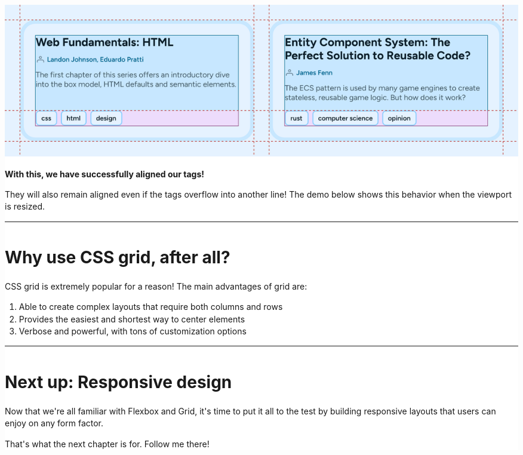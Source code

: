 <img src="./subgrid-example-refactoring.svg" alt="The same two cards as before, but now refactored to properly align on their grid areas." style="border-radius: var(--corner-radius_l); border: var(--border-width_s) solid var(--foreground_disabled);">

**With this, we have successfully aligned our tags!**

They will also remain aligned even if the tags overflow into another line! The demo below shows this behavior when the viewport is resized.

<iframe data-frame-title="Subgrid alignment" src="pfp-code:./subgrid?template=node&embed=1&file=src%2Fstylesheet.css"></iframe>

---

# Why use CSS grid, after all?

CSS grid is extremely popular for a reason! The main advantages of grid are:

1. Able to create complex layouts that require both columns and rows
2. Provides the easiest and shortest way to center elements
3. Verbose and powerful, with tons of customization options

---

# Next up: Responsive design

Now that we're all familiar with Flexbox and Grid, it's time to put it all to the test by building responsive layouts that users can enjoy on any form factor.

That's what the next chapter is for. Follow me there!
